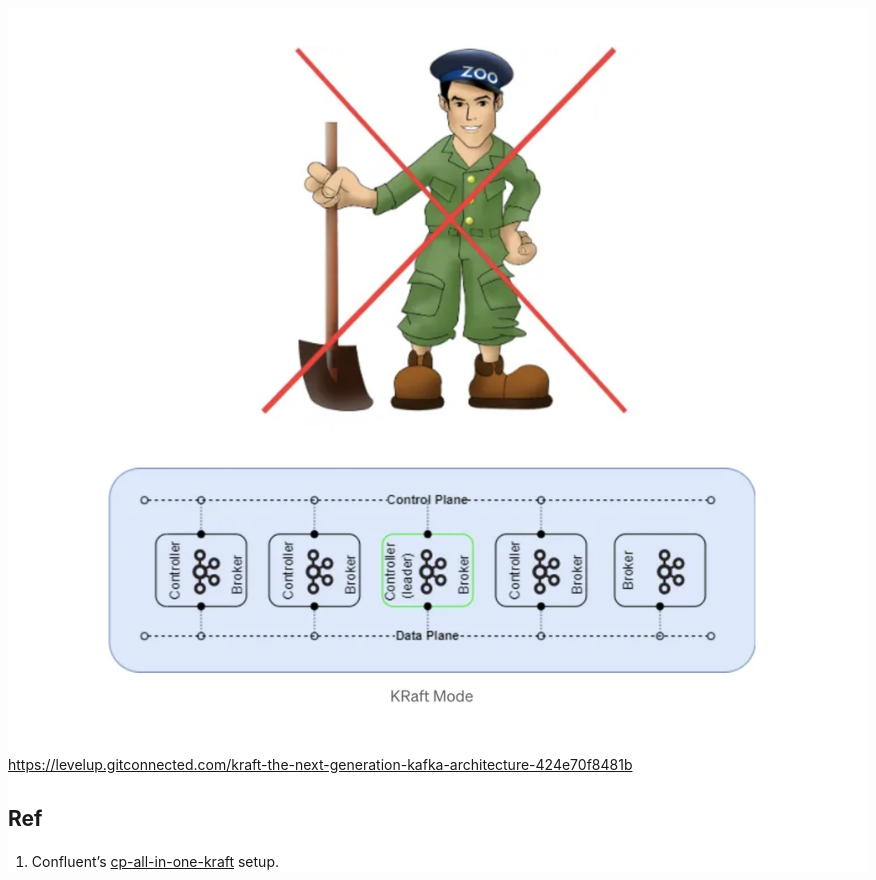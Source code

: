 <img src="image/kraft_mode.png" style="width: 100%;" />

https://levelup.gitconnected.com/kraft-the-next-generation-kafka-architecture-424e70f8481b

## Ref
1. Confluent’s [cp-all-in-one-kraft](https://github.com/confluentinc/cp-all-in-one/blob/7.4.0-post/cp-all-in-one-kraft/docker-compose.yml) setup.